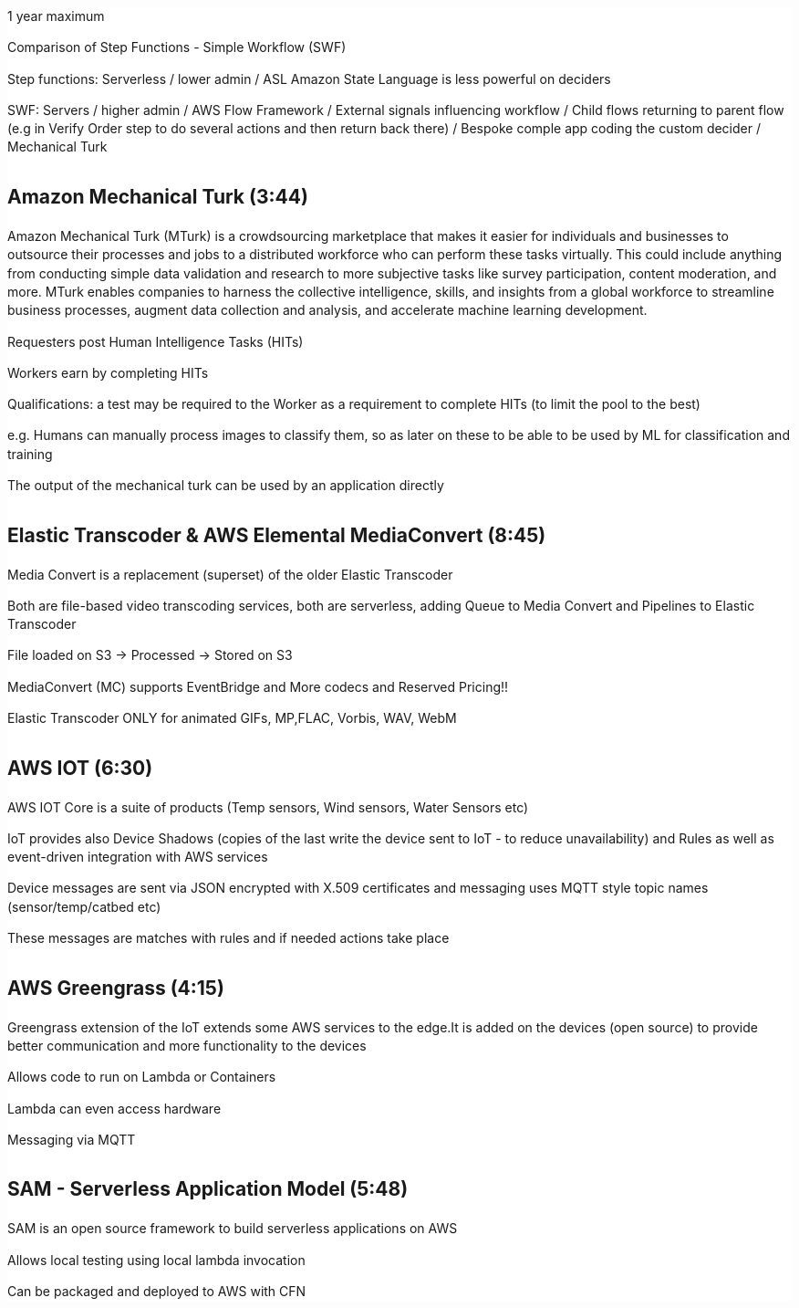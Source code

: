 1 year maximum <p>

Comparison of Step Functions - Simple Workflow (SWF)<p>
Step functions: Serverless / lower admin / ASL Amazon State Language is less powerful on deciders<p>
SWF: Servers / higher admin / AWS Flow Framework / External signals influencing workflow / Child flows returning to parent flow (e.g in Verify Order step to do several actions and then return back there) / Bespoke comple app coding the custom decider / Mechanical Turk<p>

##  Amazon Mechanical Turk (3:44)
Amazon Mechanical Turk (MTurk) is a crowdsourcing marketplace that makes it easier for individuals and businesses to outsource their processes and jobs to a distributed workforce who can perform these tasks virtually. This could include anything from conducting simple data validation and research to more subjective tasks like survey participation, content moderation, and more. MTurk enables companies to harness the collective intelligence, skills, and insights from a global workforce to streamline business processes, augment data collection and analysis, and accelerate machine learning development.<p>

Requesters post Human Intelligence Tasks (HITs)<p>
Workers earn by completing HITs<p>
Qualifications: a test may be required to the Worker as a requirement to complete HITs (to limit the pool to the best)<p>
e.g. Humans can manually process images to classify them, so as later on these to be able to be used by ML for classification and training<p>
The output of the mechanical turk can be used by an application directly<p>
##  Elastic Transcoder & AWS Elemental MediaConvert (8:45)
Media Convert is a replacement (superset) of the older Elastic Transcoder<p>
Both are file-based video transcoding services, both are serverless, adding Queue to Media Convert and Pipelines to Elastic Transcoder<p>
File loaded on S3 -> Processed -> Stored on S3<p>
MediaConvert (MC) supports EventBridge and More codecs and Reserved Pricing!!<p>
Elastic Transcoder ONLY for animated GIFs, MP,FLAC, Vorbis, WAV, WebM<p>
##  AWS IOT (6:30)
AWS IOT Core is a suite of products (Temp sensors, Wind sensors, Water Sensors etc)<p>
IoT provides also Device Shadows (copies of the last write the device sent to IoT - to reduce unavailability) and Rules as well as event-driven integration with AWS services<p>
Device messages are sent via JSON encrypted with X.509 certificates and messaging uses MQTT style topic names (sensor/temp/catbed etc)<p>
These messages are matches with rules and if needed actions take place<p>
##  AWS Greengrass (4:15)
Greengrass extension of the IoT extends some AWS services to the edge.It is added on the devices (open source) to provide better communication and more functionality to the devices<p>
Allows code to run on Lambda or Containers<p>
Lambda can even access hardware<p>
Messaging via MQTT<p>

##  SAM - Serverless Application Model (5:48)
SAM is an open source framework to build serverless applications on AWS<p>
Allows local testing using local lambda invocation<p>
Can be packaged and deployed to AWS with CFN<p>
